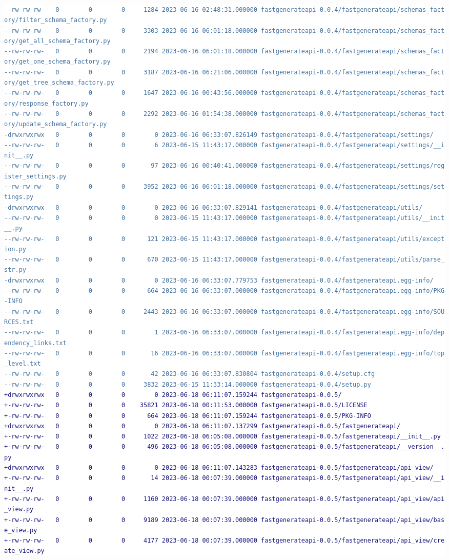 ```diff
--rw-rw-rw-   0        0        0     1284 2023-06-16 02:48:31.000000 fastgenerateapi-0.0.4/fastgenerateapi/schemas_factory/filter_schema_factory.py
--rw-rw-rw-   0        0        0     3303 2023-06-16 06:01:18.000000 fastgenerateapi-0.0.4/fastgenerateapi/schemas_factory/get_all_schema_factory.py
--rw-rw-rw-   0        0        0     2194 2023-06-16 06:01:18.000000 fastgenerateapi-0.0.4/fastgenerateapi/schemas_factory/get_one_schema_factory.py
--rw-rw-rw-   0        0        0     3187 2023-06-16 06:21:06.000000 fastgenerateapi-0.0.4/fastgenerateapi/schemas_factory/get_tree_schema_factory.py
--rw-rw-rw-   0        0        0     1647 2023-06-16 00:43:56.000000 fastgenerateapi-0.0.4/fastgenerateapi/schemas_factory/response_factory.py
--rw-rw-rw-   0        0        0     2292 2023-06-16 01:54:38.000000 fastgenerateapi-0.0.4/fastgenerateapi/schemas_factory/update_schema_factory.py
-drwxrwxrwx   0        0        0        0 2023-06-16 06:33:07.826149 fastgenerateapi-0.0.4/fastgenerateapi/settings/
--rw-rw-rw-   0        0        0        6 2023-06-15 11:43:17.000000 fastgenerateapi-0.0.4/fastgenerateapi/settings/__init__.py
--rw-rw-rw-   0        0        0       97 2023-06-16 00:40:41.000000 fastgenerateapi-0.0.4/fastgenerateapi/settings/register_settings.py
--rw-rw-rw-   0        0        0     3952 2023-06-16 06:01:18.000000 fastgenerateapi-0.0.4/fastgenerateapi/settings/settings.py
-drwxrwxrwx   0        0        0        0 2023-06-16 06:33:07.829141 fastgenerateapi-0.0.4/fastgenerateapi/utils/
--rw-rw-rw-   0        0        0        0 2023-06-15 11:43:17.000000 fastgenerateapi-0.0.4/fastgenerateapi/utils/__init__.py
--rw-rw-rw-   0        0        0      121 2023-06-15 11:43:17.000000 fastgenerateapi-0.0.4/fastgenerateapi/utils/exception.py
--rw-rw-rw-   0        0        0      670 2023-06-15 11:43:17.000000 fastgenerateapi-0.0.4/fastgenerateapi/utils/parse_str.py
-drwxrwxrwx   0        0        0        0 2023-06-16 06:33:07.779753 fastgenerateapi-0.0.4/fastgenerateapi.egg-info/
--rw-rw-rw-   0        0        0      664 2023-06-16 06:33:07.000000 fastgenerateapi-0.0.4/fastgenerateapi.egg-info/PKG-INFO
--rw-rw-rw-   0        0        0     2443 2023-06-16 06:33:07.000000 fastgenerateapi-0.0.4/fastgenerateapi.egg-info/SOURCES.txt
--rw-rw-rw-   0        0        0        1 2023-06-16 06:33:07.000000 fastgenerateapi-0.0.4/fastgenerateapi.egg-info/dependency_links.txt
--rw-rw-rw-   0        0        0       16 2023-06-16 06:33:07.000000 fastgenerateapi-0.0.4/fastgenerateapi.egg-info/top_level.txt
--rw-rw-rw-   0        0        0       42 2023-06-16 06:33:07.830804 fastgenerateapi-0.0.4/setup.cfg
--rw-rw-rw-   0        0        0     3832 2023-06-15 11:33:14.000000 fastgenerateapi-0.0.4/setup.py
+drwxrwxrwx   0        0        0        0 2023-06-18 06:11:07.159244 fastgenerateapi-0.0.5/
+-rw-rw-rw-   0        0        0    35821 2023-06-18 00:11:53.000000 fastgenerateapi-0.0.5/LICENSE
+-rw-rw-rw-   0        0        0      664 2023-06-18 06:11:07.159244 fastgenerateapi-0.0.5/PKG-INFO
+drwxrwxrwx   0        0        0        0 2023-06-18 06:11:07.137299 fastgenerateapi-0.0.5/fastgenerateapi/
+-rw-rw-rw-   0        0        0     1022 2023-06-18 06:05:08.000000 fastgenerateapi-0.0.5/fastgenerateapi/__init__.py
+-rw-rw-rw-   0        0        0      496 2023-06-18 06:05:08.000000 fastgenerateapi-0.0.5/fastgenerateapi/__version__.py
+drwxrwxrwx   0        0        0        0 2023-06-18 06:11:07.143283 fastgenerateapi-0.0.5/fastgenerateapi/api_view/
+-rw-rw-rw-   0        0        0       14 2023-06-18 00:07:39.000000 fastgenerateapi-0.0.5/fastgenerateapi/api_view/__init__.py
+-rw-rw-rw-   0        0        0     1160 2023-06-18 00:07:39.000000 fastgenerateapi-0.0.5/fastgenerateapi/api_view/api_view.py
+-rw-rw-rw-   0        0        0     9189 2023-06-18 00:07:39.000000 fastgenerateapi-0.0.5/fastgenerateapi/api_view/base_view.py
+-rw-rw-rw-   0        0        0     4177 2023-06-18 00:07:39.000000 fastgenerateapi-0.0.5/fastgenerateapi/api_view/create_view.py
```